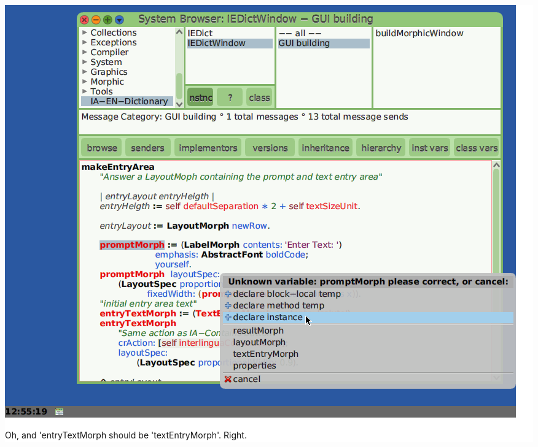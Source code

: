 ![Cuis Window](SamplePkg/IADict47b2.png)

Oh, and 'entryTextMorph should be 'textEntryMorph'.  Right.
